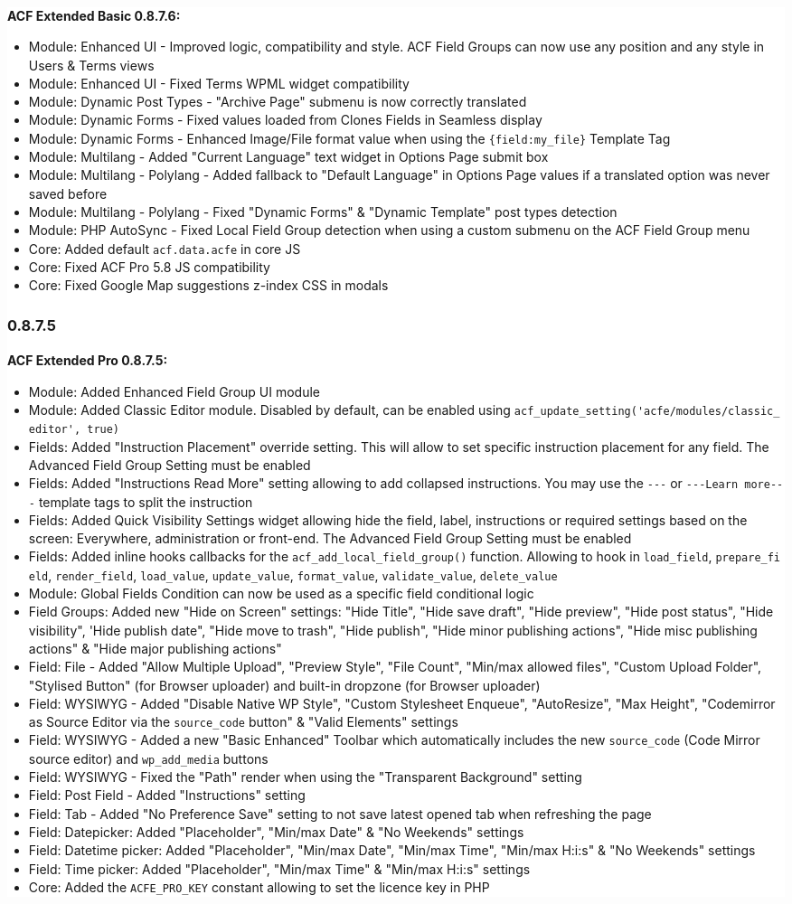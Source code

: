 **ACF Extended Basic 0.8.7.6:**

* Module: Enhanced UI - Improved logic, compatibility and style. ACF Field Groups can now use any position and any style in Users & Terms views
* Module: Enhanced UI - Fixed Terms WPML widget compatibility
* Module: Dynamic Post Types - "Archive Page" submenu is now correctly translated
* Module: Dynamic Forms - Fixed values loaded from Clones Fields in Seamless display
* Module: Dynamic Forms - Enhanced Image/File format value when using the `{field:my_file}` Template Tag
* Module: Multilang - Added "Current Language" text widget in Options Page submit box
* Module: Multilang - Polylang - Added fallback to "Default Language" in Options Page values if a translated option was never saved before
* Module: Multilang - Polylang - Fixed "Dynamic Forms" & "Dynamic Template" post types detection
* Module: PHP AutoSync - Fixed Local Field Group detection when using a custom submenu on the ACF Field Group menu
* Core: Added default `acf.data.acfe` in core JS
* Core: Fixed ACF Pro 5.8 JS compatibility
* Core: Fixed Google Map suggestions z-index CSS in modals

### 0.8.7.5

**ACF Extended Pro 0.8.7.5:**

* Module: Added Enhanced Field Group UI module
* Module: Added Classic Editor module. Disabled by default, can be enabled using `acf_update_setting('acfe/modules/classic_editor', true)`
* Fields: Added "Instruction Placement" override setting. This will allow to set specific instruction placement for any field. The Advanced Field Group Setting must be enabled
* Fields: Added "Instructions Read More" setting allowing to add collapsed instructions. You may use the `---` or `---Learn more---` template tags to split the instruction
* Fields: Added Quick Visibility Settings widget allowing hide the field, label, instructions or required settings based on the screen: Everywhere, administration or front-end. The Advanced Field Group Setting must be enabled
* Fields: Added inline hooks callbacks for the `acf_add_local_field_group()` function. Allowing to hook in `load_field`, `prepare_field`, `render_field`, `load_value`, `update_value`, `format_value`, `validate_value`, `delete_value`
* Module: Global Fields Condition can now be used as a specific field conditional logic
* Field Groups: Added new "Hide on Screen" settings: "Hide Title", "Hide save draft", "Hide preview", "Hide post status", "Hide visibility", 'Hide publish date", "Hide move to trash", "Hide publish", "Hide minor publishing actions", "Hide misc publishing actions" & "Hide major publishing actions"
* Field: File - Added "Allow Multiple Upload", "Preview Style", "File Count", "Min/max allowed files", "Custom Upload Folder", "Stylised Button" (for Browser uploader) and built-in dropzone (for Browser uploader)
* Field: WYSIWYG - Added "Disable Native WP Style", "Custom Stylesheet Enqueue", "AutoResize", "Max Height", "Codemirror as Source Editor via the `source_code` button" & "Valid Elements" settings
* Field: WYSIWYG - Added a new "Basic Enhanced" Toolbar which automatically includes the new `source_code` (Code Mirror source editor) and `wp_add_media` buttons
* Field: WYSIWYG - Fixed the "Path" render when using the "Transparent Background" setting
* Field: Post Field - Added "Instructions" setting
* Field: Tab - Added "No Preference Save" setting to not save latest opened tab when refreshing the page
* Field: Datepicker: Added "Placeholder", "Min/max Date" & "No Weekends" settings
* Field: Datetime picker: Added "Placeholder", "Min/max Date", "Min/max Time", "Min/max H:i:s" & "No Weekends" settings
* Field: Time picker: Added "Placeholder", "Min/max Time" & "Min/max H:i:s" settings
* Core: Added the `ACFE_PRO_KEY` constant allowing to set the licence key in PHP
